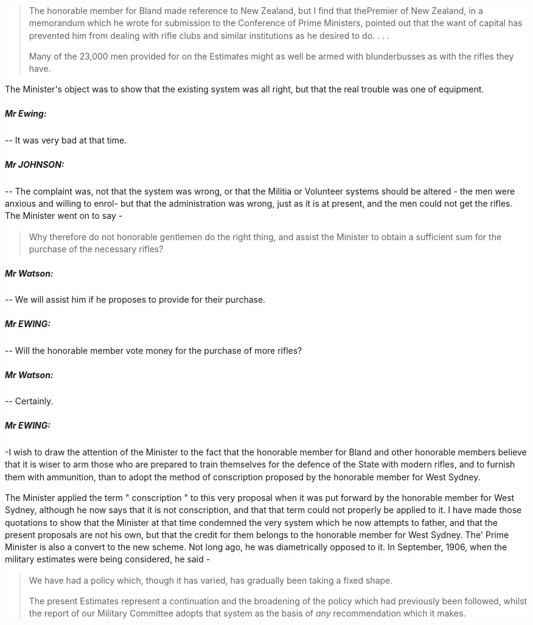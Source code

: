   >The honorable member for Bland made reference to New Zealand, but I find that thePremier of New Zealand, in a memorandum which he wrote for submission to the Conference of Prime Ministers, pointed out that the want of capital has prevented him from dealing with rifle clubs and similar institutions as he desired to do. . . . 
  >
  >Many of the 23,000 men provided for on the Estimates might as well be armed with blunderbusses as with the rifles they have. 

The Minister's object was to show that the existing system was all right, but that the real trouble was one of equipment. 

##### Mr Ewing:

--  It was very bad at that time. 

##### Mr JOHNSON:

-- The complaint was, not that the system was wrong, or that the Militia or Volunteer systems should be altered - the men were anxious and willing to enrol- but that the administration was wrong, just as it is at present, and the men could not get the rifles. The Minister went on to say - 

  >Why therefore do not honorable gentlemen do the right thing, and assist the Minister to obtain a sufficient sum for the purchase of the necessary rifles? 

##### Mr Watson:

-- We will assist him if he proposes to provide for their purchase. 

##### Mr EWING:

-- Will the honorable member vote money for the purchase of more rifles? 

##### Mr Watson:

-- Certainly. 

##### Mr EWING:

-I wish to draw the attention of the Minister to the fact that the honorable member for Bland and other honorable members believe that it is wiser to arm those who are prepared to train themselves for the defence of the State with modern rifles, and to furnish them with ammunition, than to adopt the method of conscription proposed by the honorable member for West Sydney. 

The Minister applied the term " conscription " to this very proposal when it was put forward by the honorable member for West Sydney, although he now says that it is not conscription, and that that term could not properly be applied to it. I have made those quotations to show that the Minister at that time condemned the very system which he now attempts to father, and that the present proposals are not his own, but that the credit for them belongs to the honorable member for West Sydney. The' Prime Minister is also a convert to the new scheme. Not long ago, he was diametrically opposed to it. In September,  1906,  when the military estimates were being considered, he said - 

  >We have had a policy which, though it has varied, has gradually been taking a fixed shape. 
  >
  >The present Estimates represent a continuation and the broadening of the policy which had previously been followed, whilst the report of our Military Committee adopts that system as the basis of  *any*  recommendation which it makes. 
